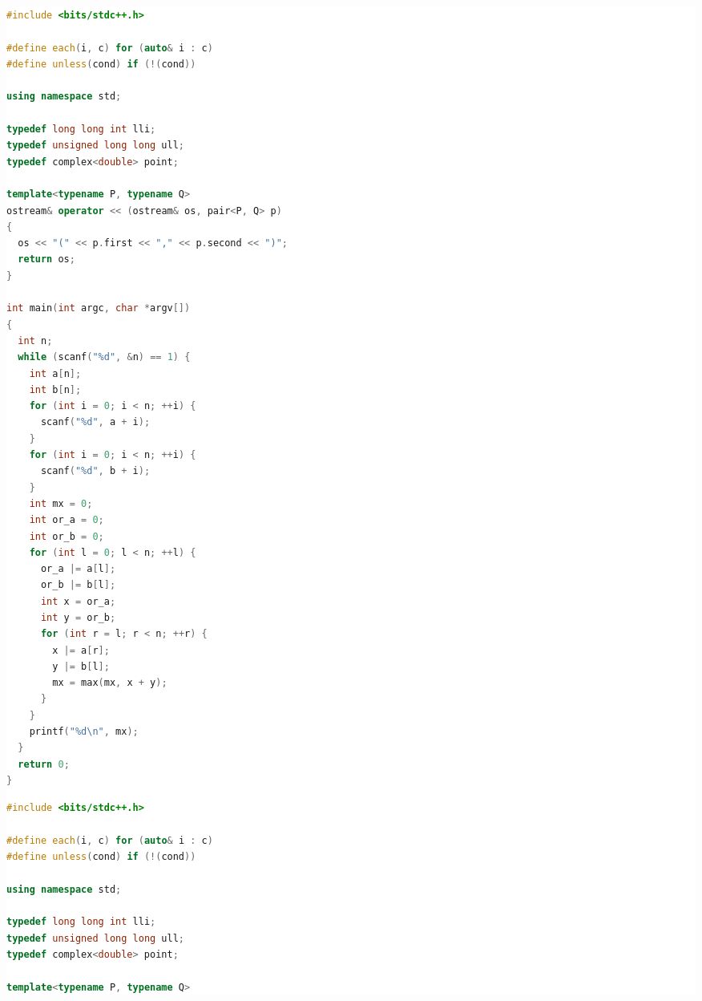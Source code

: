 ```cpp
```
```cpp
#include <bits/stdc++.h>

#define each(i, c) for (auto& i : c)
#define unless(cond) if (!(cond))

using namespace std;

typedef long long int lli;
typedef unsigned long long ull;
typedef complex<double> point;

template<typename P, typename Q>
ostream& operator << (ostream& os, pair<P, Q> p)
{
  os << "(" << p.first << "," << p.second << ")";
  return os;
}

int main(int argc, char *argv[])
{
  int n;
  while (scanf("%d", &n) == 1) {
    int a[n];
    int b[n];
    for (int i = 0; i < n; ++i) {
      scanf("%d", a + i);
    }
    for (int i = 0; i < n; ++i) {
      scanf("%d", b + i);
    }
    int mx = 0;
    int or_a = 0;
    int or_b = 0;
    for (int l = 0; l < n; ++l) {
      or_a |= a[l];
      or_b |= b[l];
      int x = or_a;
      int y = or_b;
      for (int r = l; r < n; ++r) {
        x |= a[r];
        y |= b[l];
        mx = max(mx, x + y);
      }
    }
    printf("%d\n", mx);
  }
  return 0;
}
```
```cpp
#include <bits/stdc++.h>

#define each(i, c) for (auto& i : c)
#define unless(cond) if (!(cond))

using namespace std;

typedef long long int lli;
typedef unsigned long long ull;
typedef complex<double> point;

template<typename P, typename Q>
```